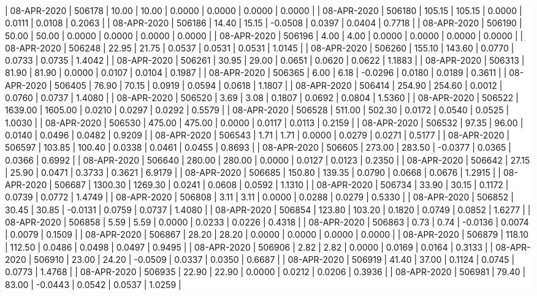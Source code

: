 | 08-APR-2020 | 506178 | 10.00 | 10.00 | 0.0000 | 0.0000 | 0.0000 | 0.0000 |
| 08-APR-2020 | 506180 | 105.15 | 105.15 | 0.0000 | 0.0111 | 0.0108 | 0.2063 |
| 08-APR-2020 | 506186 | 14.40 | 15.15 | -0.0508 | 0.0397 | 0.0404 | 0.7718 |
| 08-APR-2020 | 506190 | 50.00 | 50.00 | 0.0000 | 0.0000 | 0.0000 | 0.0000 |
| 08-APR-2020 | 506196 | 4.00 | 4.00 | 0.0000 | 0.0000 | 0.0000 | 0.0000 |
| 08-APR-2020 | 506248 | 22.95 | 21.75 | 0.0537 | 0.0531 | 0.0531 | 1.0145 |
| 08-APR-2020 | 506260 | 155.10 | 143.60 | 0.0770 | 0.0733 | 0.0735 | 1.4042 |
| 08-APR-2020 | 506261 | 30.95 | 29.00 | 0.0651 | 0.0620 | 0.0622 | 1.1883 |
| 08-APR-2020 | 506313 | 81.90 | 81.90 | 0.0000 | 0.0107 | 0.0104 | 0.1987 |
| 08-APR-2020 | 506365 | 6.00 | 6.18 | -0.0296 | 0.0180 | 0.0189 | 0.3611 |
| 08-APR-2020 | 506405 | 76.90 | 70.15 | 0.0919 | 0.0594 | 0.0618 | 1.1807 |
| 08-APR-2020 | 506414 | 254.90 | 254.60 | 0.0012 | 0.0760 | 0.0737 | 1.4080 |
| 08-APR-2020 | 506520 | 3.69 | 3.08 | 0.1807 | 0.0692 | 0.0804 | 1.5360 |
| 08-APR-2020 | 506522 | 1639.00 | 1605.00 | 0.0210 | 0.0297 | 0.0292 | 0.5579 |
| 08-APR-2020 | 506528 | 511.00 | 502.30 | 0.0172 | 0.0540 | 0.0525 | 1.0030 |
| 08-APR-2020 | 506530 | 475.00 | 475.00 | 0.0000 | 0.0117 | 0.0113 | 0.2159 |
| 08-APR-2020 | 506532 | 97.35 | 96.00 | 0.0140 | 0.0496 | 0.0482 | 0.9209 |
| 08-APR-2020 | 506543 | 1.71 | 1.71 | 0.0000 | 0.0279 | 0.0271 | 0.5177 |
| 08-APR-2020 | 506597 | 103.85 | 100.40 | 0.0338 | 0.0461 | 0.0455 | 0.8693 |
| 08-APR-2020 | 506605 | 273.00 | 283.50 | -0.0377 | 0.0365 | 0.0366 | 0.6992 |
| 08-APR-2020 | 506640 | 280.00 | 280.00 | 0.0000 | 0.0127 | 0.0123 | 0.2350 |
| 08-APR-2020 | 506642 | 27.15 | 25.90 | 0.0471 | 0.3733 | 0.3621 | 6.9179 |
| 08-APR-2020 | 506685 | 150.80 | 139.35 | 0.0790 | 0.0668 | 0.0676 | 1.2915 |
| 08-APR-2020 | 506687 | 1300.30 | 1269.30 | 0.0241 | 0.0608 | 0.0592 | 1.1310 |
| 08-APR-2020 | 506734 | 33.90 | 30.15 | 0.1172 | 0.0739 | 0.0772 | 1.4749 |
| 08-APR-2020 | 506808 | 3.11 | 3.11 | 0.0000 | 0.0288 | 0.0279 | 0.5330 |
| 08-APR-2020 | 506852 | 30.45 | 30.85 | -0.0131 | 0.0759 | 0.0737 | 1.4080 |
| 08-APR-2020 | 506854 | 123.80 | 103.20 | 0.1820 | 0.0749 | 0.0852 | 1.6277 |
| 08-APR-2020 | 506858 | 5.59 | 5.59 | 0.0000 | 0.0233 | 0.0226 | 0.4318 |
| 08-APR-2020 | 506863 | 0.73 | 0.74 | -0.0136 | 0.0074 | 0.0079 | 0.1509 |
| 08-APR-2020 | 506867 | 28.20 | 28.20 | 0.0000 | 0.0000 | 0.0000 | 0.0000 |
| 08-APR-2020 | 506879 | 118.10 | 112.50 | 0.0486 | 0.0498 | 0.0497 | 0.9495 |
| 08-APR-2020 | 506906 | 2.82 | 2.82 | 0.0000 | 0.0169 | 0.0164 | 0.3133 |
| 08-APR-2020 | 506910 | 23.00 | 24.20 | -0.0509 | 0.0337 | 0.0350 | 0.6687 |
| 08-APR-2020 | 506919 | 41.40 | 37.00 | 0.1124 | 0.0745 | 0.0773 | 1.4768 |
| 08-APR-2020 | 506935 | 22.90 | 22.90 | 0.0000 | 0.0212 | 0.0206 | 0.3936 |
| 08-APR-2020 | 506981 | 79.40 | 83.00 | -0.0443 | 0.0542 | 0.0537 | 1.0259 |